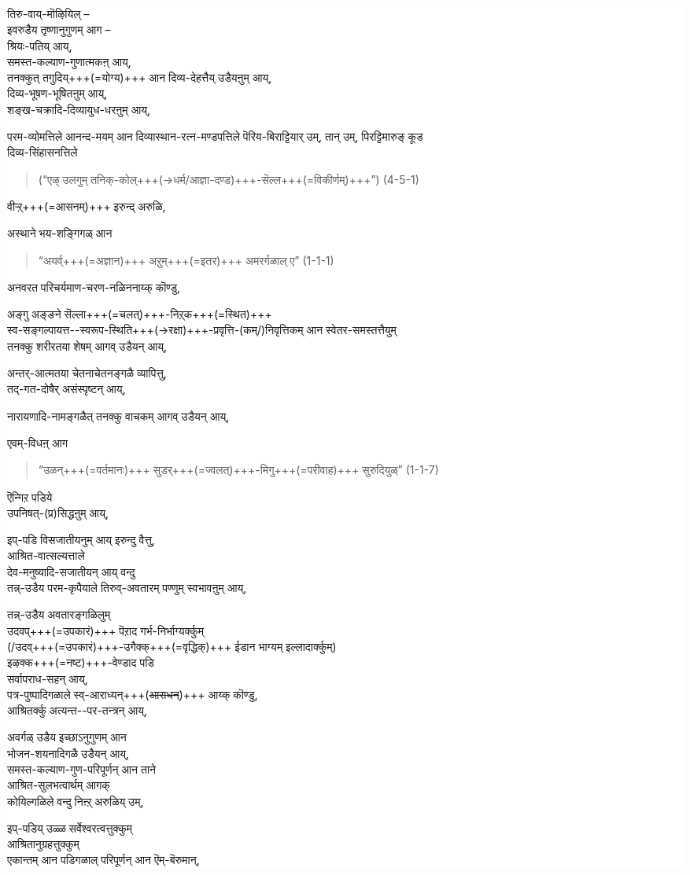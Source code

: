
तिरु-वाय्-मॊऴियिल् –  
इवरुडैय तृष्णानुगुणम् आग –  
श्रियः-पतिय् आय्,  
समस्त-कल्याण-गुणात्मकऩ् आय्,  
तनक्कुत् तगुदिय्+++(=योग्य)+++ आन दिव्य-देहत्तैय् उडैयऩुम् आय्,  
दिव्य-भूषण-भूषितऩुम् आय्,  
शङ्ख-चक्रादि-दिव्यायुध-धरऩुम् आय्,  

परम-व्योमत्तिले आनन्द-मयम् आन दिव्यास्थान-रत्न-मण्डपत्तिले पॆरिय-बिराट्टियार् उम्, तान् उम्, पिरट्टिमारुङ् कूड  
दिव्य-सिंहासनत्तिले  

> (“एऴ् उलगुम् तनिक्-कोल्+++(→धर्म/आज्ञा-दण्ड)+++-सॆल्ल+++(=विकीर्णम्)+++”) (4-5-1) 

वीऱ्ऱ्+++(=आसनम्)+++ इरुन्द् अरुळि,  

अस्थाने भय-शङ्गिगळ् आन 

> “अयर्व्+++(=अज्ञान)+++ अऱुम्+++(=इतर)+++ अमरर्गळाल् ए” (1-1-1)  

अनवरत परिचर्यमाण-चरण-नळिननाय्क् कॊण्डु,  

अङ्गु अङ्ङने सॆल्ला+++(=चलत्)+++-निऱ्‌क+++(=स्थित)+++  
स्व-सङ्गल्पायत्त--स्वरूप-स्थिति+++(→रक्षा)+++-प्रवृत्ति-(कम्/)निवृत्तिकम् आन स्वेतर-समस्तत्तैयुम्  
तनक्कु शरीरतया शेषम् आगव् उडैयन् आय्,  

अन्तर्-आत्मतया चेतनाचेतनङ्गळै व्यापित्तु,  
तद्-गत-दोषैर् असंस्पृष्टन् आय्,  

नारायणादि-नामङ्गळैत् तनक्कु वाचकम् आगव् उडैयन् आय्,  

एवम्-विधऩ् आग 

> “उळन्+++(=वर्तमानः)+++ सुडर्+++(=ज्वलत्)+++-मिगु+++(=परीवाह)+++ सुरुदियुळ्” (1-1-7) 

ऎन्गिऱ पडिये  
उपनिषत्-(प्र)सिद्धऩुम् आय्,  

इप्-पडि विसजातीयनुम् आय् इरुन्दु वैत्तु,  
आश्रित-वात्सल्यत्ताले  
देव-मनुष्यादि-सजातीयन् आय् वन्दु  
तन्न्-उडैय परम-कृपैयाले तिरुव्-अवतारम् पण्णुम् स्वभावऩुम् आय्,  

तन्न्-उडैय अवतारङ्गळिलुम्  
उदवप्+++(=उपकारं)+++ पॆऱाद गर्भ-निर्भाग्यर्क्कुम्  
(/उदव्+++(=उपकारं)+++-उगैक्क्+++(=वृद्धिक्)+++ ईडान भाग्यम् इल्लादार्क्कुम्)  
इऴक्क+++(=नष्ट)+++-वेण्डाद पडि  
सर्वापराध-सहन् आय्,  
पत्र-पुष्पादिगळाले स्व्-आराध्यन्+++(~~आराधन्~~)+++ आय्क् कॊण्डु,  
आश्रितर्क्कु अत्यन्त--पर-तन्त्रन् आय्,  

अवर्गळ् उडैय इच्छाऽनुगुणम् आन  
भोजन-शयनादिगळै उडैयन् आय्,  
समस्त-कल्याण-गुण-परिपूर्णन् आन ताने  
आश्रित-सुलभत्वार्थम् आगक्  
कोयिल्गळिले वन्दु निऩ्ऱ् अरुळिय् उम्,  

इप्-पडिय् उळ्ळ सर्वेश्वरत्वत्तुक्कुम्  
आश्रितानुग्रहत्तुक्कुम्  
एकान्तम् आन पडिगळाल् परिपूर्णन् आन ऎम्-बॆरुमान्,  

